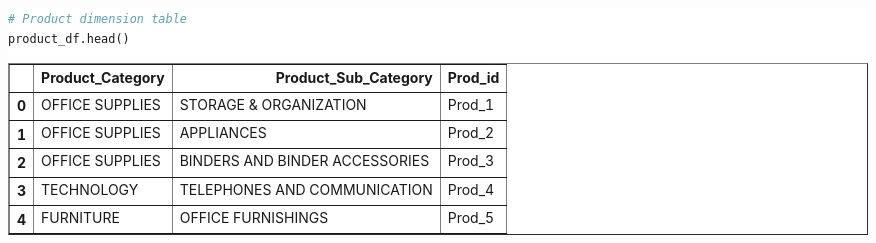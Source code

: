 


```python
# Product dimension table
product_df.head()
```




<div>
<style scoped>
    .dataframe tbody tr th:only-of-type {
        vertical-align: middle;
    }

    .dataframe tbody tr th {
        vertical-align: top;
    }

    .dataframe thead th {
        text-align: right;
    }
</style>
<table border="1" class="dataframe">
  <thead>
    <tr style="text-align: right;">
      <th></th>
      <th>Product_Category</th>
      <th>Product_Sub_Category</th>
      <th>Prod_id</th>
    </tr>
  </thead>
  <tbody>
    <tr>
      <th>0</th>
      <td>OFFICE SUPPLIES</td>
      <td>STORAGE &amp; ORGANIZATION</td>
      <td>Prod_1</td>
    </tr>
    <tr>
      <th>1</th>
      <td>OFFICE SUPPLIES</td>
      <td>APPLIANCES</td>
      <td>Prod_2</td>
    </tr>
    <tr>
      <th>2</th>
      <td>OFFICE SUPPLIES</td>
      <td>BINDERS AND BINDER ACCESSORIES</td>
      <td>Prod_3</td>
    </tr>
    <tr>
      <th>3</th>
      <td>TECHNOLOGY</td>
      <td>TELEPHONES AND COMMUNICATION</td>
      <td>Prod_4</td>
    </tr>
    <tr>
      <th>4</th>
      <td>FURNITURE</td>
      <td>OFFICE FURNISHINGS</td>
      <td>Prod_5</td>
    </tr>
  </tbody>
</table>
</div>